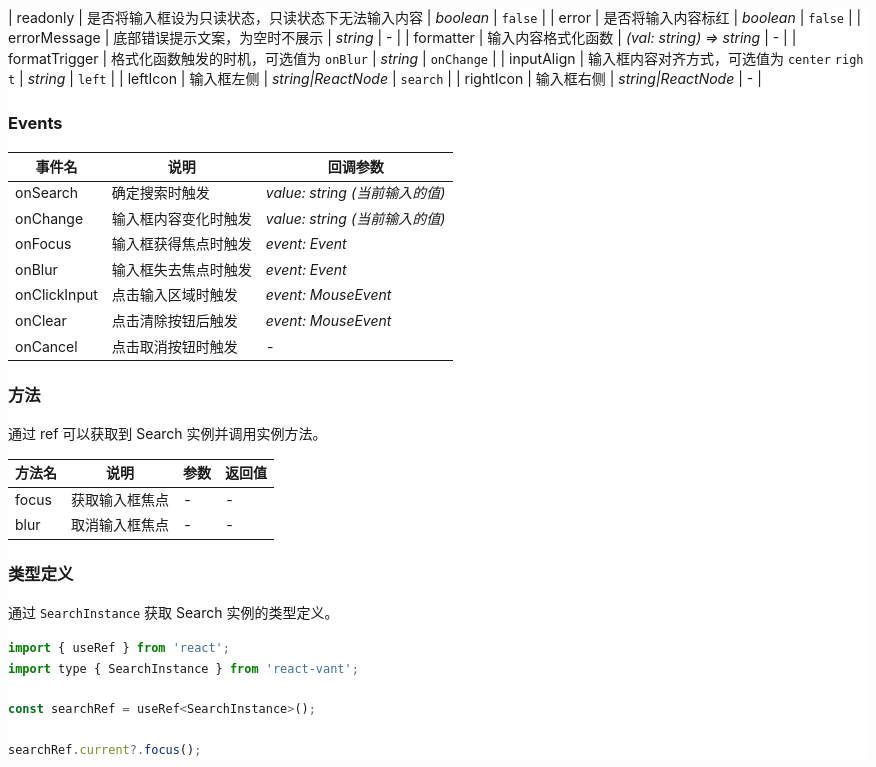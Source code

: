 | readonly | 是否将输入框设为只读状态，只读状态下无法输入内容 | _boolean_ | `false` |
| error | 是否将输入内容标红 | _boolean_ | `false` |
| errorMessage | 底部错误提示文案，为空时不展示 | _string_ | - |
| formatter | 输入内容格式化函数 | _(val: string) => string_ | - |
| formatTrigger | 格式化函数触发的时机，可选值为 `onBlur` | _string_ | `onChange` |
| inputAlign | 输入框内容对齐方式，可选值为 `center` `right` | _string_ | `left` |
| leftIcon | 输入框左侧 | _string\|ReactNode_ | `search` |
| rightIcon | 输入框右侧 | _string\|ReactNode_ | - |

### Events

| 事件名             | 说明                 | 回调参数                       |
| ------------------ | -------------------- | ------------------------------ |
| onSearch             | 确定搜索时触发       | _value: string (当前输入的值)_ |
| onChange | 输入框内容变化时触发 | _value: string (当前输入的值)_ |
| onFocus              | 输入框获得焦点时触发 | _event: Event_                 |
| onBlur               | 输入框失去焦点时触发 | _event: Event_                 |
| onClickInput        | 点击输入区域时触发   | _event: MouseEvent_            |
| onClear              | 点击清除按钮后触发   | _event: MouseEvent_            |
| onCancel             | 点击取消按钮时触发   | -                              |

### 方法

通过 ref 可以获取到 Search 实例并调用实例方法。

| 方法名 | 说明           | 参数 | 返回值 |
| ------ | -------------- | ---- | ------ |
| focus  | 获取输入框焦点 | -    | -      |
| blur   | 取消输入框焦点 | -    | -      |

### 类型定义

通过 `SearchInstance` 获取 Search 实例的类型定义。

```js
import { useRef } from 'react';
import type { SearchInstance } from 'react-vant';

const searchRef = useRef<SearchInstance>();

searchRef.current?.focus();
```
